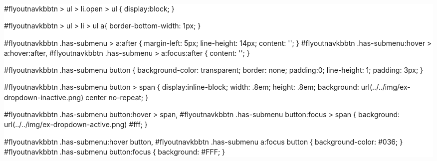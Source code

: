 #flyoutnavkbbtn > ul > li.open > ul {
    display:block;
  }

  #flyoutnavkbbtn > ul > li > ul a{
    border-bottom-width: 1px;
  }


  #flyoutnavkbbtn .has-submenu > a:after {
    margin-left: 5px;
    line-height: 14px;
    content: '';
  }
  #flyoutnavkbbtn .has-submenu:hover > a:hover:after,
  #flyoutnavkbbtn .has-submenu > a:focus:after {
    content: '';
  }

  #flyoutnavkbbtn .has-submenu button {
    background-color: transparent;
    border: none;
    padding:0;
    line-height: 1;
    padding: 3px;
  }

   #flyoutnavkbbtn .has-submenu button > span {
    display:inline-block;
    width: .8em;
    height: .8em;
    background: url(../../img/ex-dropdown-inactive.png) center no-repeat;
  }

  #flyoutnavkbbtn .has-submenu button:hover > span,
  #flyoutnavkbbtn .has-submenu button:focus > span {
    background: url(../../img/ex-dropdown-active.png) #fff;
  }

  #flyoutnavkbbtn .has-submenu:hover  button,
  #flyoutnavkbbtn .has-submenu a:focus button {
    background-color: #036;
  }
  #flyoutnavkbbtn .has-submenu button:focus {
    background: #FFF;
  }
</style>

<script>
/* focusin/out event polyfill (firefox) */
!function(){
  var w = window,
  d = w.document;

  if( w.onfocusin === undefined ){
    d.addEventListener('focus' ,addPolyfill ,true);
    d.addEventListener('blur' ,addPolyfill ,true);
    d.addEventListener('focusin' ,removePolyfill ,true);
    d.addEventListener('focusout' ,removePolyfill ,true);
  }
  function addPolyfill(e){
    var type = e.type === 'focus' ? 'focusin' : 'focusout';
    var event = new CustomEvent(type, { bubbles:true, cancelable:false });
    event.c1Generated = true;
    e.target.dispatchEvent( event );
  }
  function removePolyfill(e){
if(!e.c1Generated){ // focus after focusin, so chrome will the first time trigger tow times focusin
